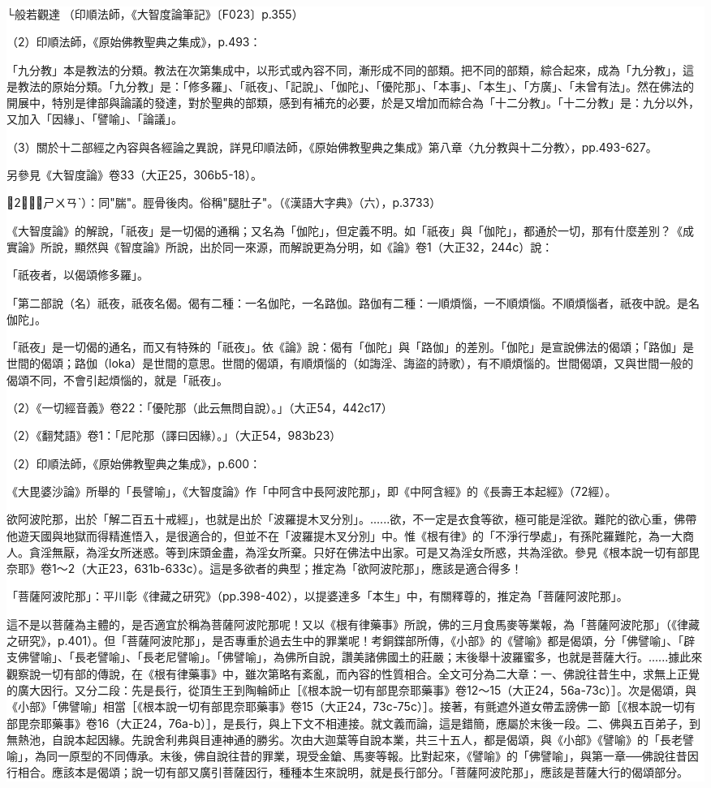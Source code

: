 └般若觀達 （印順法師，《大智度論筆記》〔F023〕p.355）

[^113]: 過去未來三昧：入已見過未事如夢所見。（印順法師，《大智度論筆記》［A058］p.98）

[^114]: 不滅除三昧：入已，不見諸佛有滅。（印順法師，《大智度論筆記》［A058］p.98）

[^115]: 際＝除【宋】【元】【明】【宮】。（大正25，306d，n.13）

[^116]: 參見《雜阿含經》卷15（379經）（大正2，103c13-104a29），《大毘婆沙論》卷79（大正27，411a18-26）。

[^117]: 參見《大智度論》卷32（大正25，302b12-13），《大智度論》卷34（大正25，311b10-18）；《俱舍論》卷27（大正29，141b3-6）。

[^118]: （1）十二部經，參見《長阿含經》卷12《清淨經》（大正1，74b19-24）；《別譯雜阿含經》卷6（116經）（大正2，415a29-b3）；《增壹阿含經》卷46〈49放牛品〉（大正2，794c28-795a1）。

（2）印順法師，《原始佛教聖典之集成》，p.493：

「九分教」本是教法的分類。教法在次第集成中，以形式或內容不同，漸形成不同的部類。把不同的部類，綜合起來，成為「九分教」，這是教法的原始分類。「九分教」是：「修多羅」、「祇夜」、「記說」、「伽陀」、「優陀那」、「本事」、「本生」、「方廣」、「未曾有法」。然在佛法的開展中，特別是律部與論議的發達，對於聖典的部類，感到有補充的必要，於是又增加而綜合為「十二分教」。「十二分教」是：九分以外，又加入「因緣」、「譬喻」、「論議」。

（3）關於十二部經之內容與各經論之異說，詳見印順法師，《原始佛教聖典之集成》第八章〈九分教與十二分教〉，pp.493-627。

[^119]: 參見《摩訶般若波羅蜜經》卷1〈1
序品〉：「欲聞十方諸佛所說法，聞已乃至阿耨多羅三藐三菩提不忘者，當學般若波羅蜜。」（大正8，220b20-22）

另參見《大智度論》卷33（大正25，306b5-18）。

[^120]: 《翻梵語》卷1：「祇夜，亦云偈，譯曰重說。」（大正54，983b22）

[^121]: 縹（ㄆㄧㄠˇ）：2.淡青色；青白色。（《漢語大詞典》（九），p.978）

[^122]: （1）𨄔＝踹【宋】【元】【宮】，＝腨【明】。（大正25，307d，n.5）

（2）𨄔（ㄕㄨㄢˋ）：同"腨"。脛骨後肉。俗稱"腿肚子"。（《漢語大字典》（六），p.3733）

[^123]: 髀（ㄅㄧˋ）：1.大腿骨。（《漢語大詞典》（十二），p.408）

[^124]: 齊＝臍【宋】【元】【明】。（大正25，307d，n.7）

[^125]: 參見印順法師，《原始佛教聖典之集成》，pp.515-516：

《大智度論》的解說，「祇夜」是一切偈的通稱；又名為「伽陀」，但定義不明。如「祇夜」與「伽陀」，都通於一切，那有什麼差別？《成實論》所說，顯然與《智度論》所說，出於同一來源，而解說更為分明，如《論》卷1（大正32，244c）說：

「祇夜者，以偈頌修多羅」。

「第二部說（名）祇夜，祇夜名偈。偈有二種：一名伽陀，一名路伽。路伽有二種：一順煩惱，一不順煩惱。不順煩惱者，祇夜中說。是名伽陀」。

「祇夜」是一切偈的通名，而又有特殊的「祇夜」。依《論》說：偈有「伽陀」與「路伽」的差別。「伽陀」是宣說佛法的偈頌；「路伽」是世間的偈頌；路伽（loka）是世間的意思。世間的偈頌，有順煩惱的（如誨淫、誨盜的詩歌），有不順煩惱的。世間偈頌，又與世間一般的偈頌不同，不會引起煩惱的，就是「祇夜」。

[^126]: （1）《翻梵語》卷1：「優陀那（亦云嫗陀那，亦云憂檀那，譯曰無問自說）。」（大正54，983b17）

（2）《一切經音義》卷22：「優陀那（此云無問自說）。」（大正54，442c17）

[^127]: 無問自說無我無我所。（印順法師，《大智度論筆記》［G009］p.384）

[^128]: 參見《雜阿含經》卷3（64經）（大正2，16c5-17a19）。

[^129]: 參見《摩訶般若波羅蜜經》卷14（大正8，325c15-19）。

[^130]: 參見印順法師，《原始佛教聖典之集成》，pp.543-546。

[^131]: （1）《一切經音義》卷22：「尼陀那（此云：因緣。然有三類：一、因請而說，二、因犯制戒。三、因事說法）。」（大正54，442c16）

（2）《翻梵語》卷1：「尼陀那（譯曰因緣）。」（大正54，983b23）

[^132]: 《大毘婆沙論》卷126：「因緣云何？謂諸經中遇諸因緣而有所說。如〈義品〉等種種因緣；如毘奈耶作如是說，由善財子等最初犯罪，是故世尊集苾芻僧制立學處。」（大正27，660a13-16）

[^133]: 《翻梵語》卷1：「阿波陀經（應云阿波陀那，亦云阿婆檀那，譯曰譬喻）。」（大正54，983b11）

[^134]: （1）Lamotte（1980, p.2293, n.1）：《中阿含經》卷17（72經）〈1
長壽王品〉（大正1，532c-539b）。

（2）印順法師，《原始佛教聖典之集成》，p.600：

《大毘婆沙論》所舉的「長譬喻」，《大智度論》作「中阿含中長阿波陀那」，即《中阿含經》的《長壽王本起經》（72經）。

[^135]: 參見Lamotte（1980, p.2293,
n.2）：《長阿含》卷2《大本經》（大正1，1b-10c）；Dīgha No.14.
Mahāpadhāna-suttanta（大本緣經）, II, pp.1-54。

[^136]: 參見印順法師，《原始佛教聖典之集成》，p.602：「億耳阿波陀那：事出《十誦律》卷25「皮革法」（大正23，178a-182a），《根本說一切有部毘奈耶皮革事》卷上（大正23，1048c-1052c）。億耳是西方的阿槃提（Avanti）人。沒有出家以前，曾因航海回來，迷路而經歷鬼國。後來出家，為大迦旃延弟子。因當地的比丘少，一時不得受具足戒。受具足以後，發心來參禮佛陀；稟承師命，以五事問佛。邊地可以五人受具足，就是因此而制的。」

[^137]: 參見印順法師，《原始佛教聖典之集成》，pp.602-603：「二十億阿波陀那，二十億是瞻波的大富長者子，捨二十億的家財而出家。他的精進修行，是傳譽一時的。二十億精進修行，足底流血，佛為他說彈琴的譬喻，依著修行，得阿羅漢，並表示自己體證的境地。說一切有部將這些編集於《雜阿含經》卷9（254經）（大正2，62b-63b），《中阿含經》卷29《沙門二十億經》（大正1，611c-613a）。由於二十億的流血經行，佛特准穿革屣；這一部分，集錄於《十誦律》卷25（大正23，183a-b）、《根本說一切有部毘奈耶皮革事》（大正23，1055c）。這是上座系統中，有關二十億的，最樸質簡要的記錄。二十億的精進修行，大眾部編集於《增壹阿含經》卷13（大正2，612a-b）。」

[^138]: 參見印順法師，《原始佛教聖典之集成》，pp.603-604：

欲阿波陀那，出於「解二百五十戒經」，也就是出於「波羅提木叉分別」。......欲，不一定是衣食等欲，極可能是淫欲。難陀的欲心重，佛帶他遊天國與地獄而得精進悟入，是很適合的，但並不在「波羅提木叉分別」中。惟《根有律》的「不淨行學處」，有孫陀羅難陀，為一大商人。貪淫無厭，為淫女所迷惑。等到床頭金盡，為淫女所棄。只好在佛法中出家。可是又為淫女所惑，共為淫欲。參見《根本說一切有部毘奈耶》卷1～2（大正23，631b-633c）。這是多欲者的典型；推定為「欲阿波陀那」，應該是適合得多！

[^139]: 參見印順法師，《原始佛教聖典之集成》，pp.604-605：

「菩薩阿波陀那」：平川彰《律藏之研究》（pp.398-402），以提婆達多「本生」中，有關釋尊的，推定為「菩薩阿波陀那」。

這不是以菩薩為主體的，是否適宜於稱為菩薩阿波陀那呢！又以《根有律藥事》所說，佛的三月食馬麥等業報，為「菩薩阿波陀那」（《律藏之研究》，p.401）。但「菩薩阿波陀那」，是否專重於過去生中的罪業呢！考銅鍱部所傳，《小部》的《譬喻》都是偈頌，分「佛譬喻」、「辟支佛譬喻」、「長老譬喻」、「長老尼譬喻」。「佛譬喻」，為佛所自說，讚美諸佛國土的莊嚴；末後舉十波羅蜜多，也就是菩薩大行。......據此來觀察說一切有部的傳說，在《根有律藥事》中，雖次第略有紊亂，而內容的性質相合。全文可分為二大章：一、佛說往昔生中，求無上正覺的廣大因行。又分二段：先是長行，從頂生王到陶輪師止［《根本說一切有部毘奈耶藥事》卷12～15（大正24，56a-73c）］。次是偈頌，與《小部》「佛譬喻」相當［《根本說一切有部毘奈耶藥事》卷15（大正24，73c-75c）］。接著，有氈遮外道女帶盂謗佛一節［《根本說一切有部毘奈耶藥事》卷16（大正24，76a-b）］，是長行，與上下文不相連接。就文義而論，這是錯簡，應屬於末後一段。二、佛與五百弟子，到無熱池，自說本起因緣。先說舍利弗與目連神通的勝劣。次由大迦葉等自說本業，共三十五人，都是偈頌，與《小部》《譬喻》的「長老譬喻」，為同一原型的不同傳承。末後，佛自說往昔的罪業，現受金鎗、馬麥等報。比對起來，《譬喻》的「佛譬喻」，與第一章──佛說往昔因行相合。應該本是偈頌；說一切有部又廣引菩薩因行，種種本生來說明，就是長行部分。「菩薩阿波陀那」，應該是菩薩大行的偈頌部分。


[^1]: 參見《大智度論》卷31（大正25，288c21-289b26）。
[^2]: 參見《摩訶般若波羅蜜經》卷1〈1
[^3]: （1）《大智度論》卷32：「諸法如，有二種：一者、各各相；二者、實相。各各相者，如：地，堅相；水，濕相；火，熱相；風，動相──如是等分別諸法，各自有相。實相者，於各各相中分別，求實不可得，不可破，無諸過失。」（大正25，297b24-28）
[^4]: （1）法業、所作、力、因、緣、果、報。（印順法師，《大智度論筆記》〔D022〕p.266）
[^5]: 參見《大智度論》卷24（大正25，236c20-237c9）。
[^6]: 無生際：即實際，推尋諸法入無生法中，更無過是。（印順法師，《大智度論筆記》〔F026〕p.359）
[^7]: 《眾事分阿毘曇論》卷4：「云何已起法？謂過去、現在法。云何不起法？謂未來不生法及無為法。」（大正26，648a21-23）
[^8]: 參見釋厚觀、郭忠生合編，〈《大智度論》之本文相互索引〉，《正觀》（6），p.78：《大智度論》卷1（大正25，60b19-c6）、卷15（大正25，170b29-c17）、卷15（大正25，171a24-b15）、卷17（大正25，189b4-24）、卷22（大正25，222b27-c16）、卷31（大正25，287c6-18）。另參見《大智度論》卷35（大正25，319a13-18）、卷52（大正25，433c2-9）、卷53（大正25，439b1-13）。
[^9]: 參見《大智度論》卷1（大正25，65b5-66a16）。
[^10]: 宗＝崇【宋】【元】【明】【宮】。（大正25，303d，n.3）
[^11]: （1）參見《六度集經》卷6（大正3，32c11-33a5），《大智度論》卷16（大正25，178b10-c20）。
[^12]: 如釋尊昔為外道師妙眼之事緣，參見《大智度論》卷9（大正25，122c）、卷31（大正25，290b-c）。
[^13]: 參見《佛說首楞嚴三昧經》卷下（大正15，642a26-b24）。
[^14]: 參見《普曜經》卷8（大正3，534b18-27）。
[^15]: 參見《大智度論》卷17（大正25，182b12-183c19）。
[^16]: 參見《大智度論》卷3（大正25，83a-84a）。
[^17]: 參見《毘尼母經》卷5（大正24，827c11-14），《大智度論》卷26（大正25，252c16-17）。
[^18]: 參見《大智度論》卷33（大正25，303b13-21）。
[^19]: 出＝生【宋】【元】【明】【宮】。（大正25，303d，n.15）
[^20]: 參見《大方廣佛華嚴經》卷57（大正9，763c27-764a2）。
[^21]: 參見《妙法蓮華經》卷5〈15 從地踊出品〉（大正9，41a29-b6）。
[^22]: 菩薩能淨報施福：入法性故不証實際；欲度一切眾生，心無限齊。（印順法師，《大智度論筆記》〔C030〕p.234）
[^23]: 問意：菩薩未除煩惱，云何能得淨報施福？
[^24]: 及如＝如及【宋】【元】【明】【宮】【聖】【石】。（大正25，303d，n.19）
[^25]: 得無生忍，得法性身，處處變化度眾生。（印順法師，《大智度論筆記》〔A042〕p.79）
[^26]: 參見釋厚觀、郭忠生合編，〈《大智度論》之本文相互索引〉，《正觀》（6），p.79：《大智度論》卷5（大正25，98a）、卷6（106b）、卷12（146b-c）、卷16（178a）、卷17（188c）、卷27（261c-262a；263c）、卷28（264b；265b；273b）、卷30（283a）、卷34（309b）、卷38（大正25，340a；342a）、卷59（478a）、卷74（580a）。
[^27]: 〔布〕－【宋】【元】【明】【宮】。（大正25，303d，n.24）
[^28]: （1）《大正藏》原作「若」，今依《高麗藏》作「皆」（第14冊，715c23）。
[^29]: 致：9.招引，招致。12.造成，導致。（《漢語大詞典》（八），p.792）
[^30]: 然＝燈【宋】【元】【明】【宮】。（大正25，304d，n.6）
[^31]: 福體二說。（印順法師，《大智度論筆記》［F025］p.357）
[^32]: （1）《集異門足論》卷5：「福者，謂施俱行身律儀、語律儀、命清淨，是名福。業者，謂施俱行諸思等，思現等、思已思、思類作心意業，是名業。」（大正26，385c21-23）
[^33]: ［北周］慧影，《大智度論疏》卷14：「答曰已下，此初既是釋第一福處故，正欲出其施體，明飲食等，只是施家事。今以捨財心相應善數中捨數為施體，故云物與時心中生法名捨，與慳心相違也。」（卍新續藏46，834a9-12）
[^34]: 《大智度論疏》卷14：「是或有漏無漏已下，明凡夫等有漏心施是有漏，聖人無漏心施是無漏也。」（卍新續藏46，834a13-14）
[^35]: 《大智度論疏》卷14：「善心中施，故云常是善也。」（卍新續藏46，834a14）
[^36]: 《大智度論疏》卷14：「捨是別善數中捨數，故云心數，故云心數法也；與心王相應起也，隨心王行也，其心王生也。」（卍新續藏46，834a14-16）
[^37]: 《大智度論疏》卷14：「是心數法故，無色無非也。」（卍新續藏46，834a16-17）
[^38]: 《大智度論疏》卷14：「是慮知心法，故云能作緣也。」（卍新續藏46，834a17）
[^39]: 《大智度論疏》卷14：「業相應者，明思是業體，思是行數，行數中造作義是業，施是捨數，與行相應也。」（卍新續藏46，834a17-19）
[^40]: 《大智度論疏》卷14：「捨數與業數相隨喜，故云隨業行也。」（卍新續藏46，834a19）
[^41]: 《大智度論疏》卷14：「共業生者，行數思數造作故是業屬；通心數。捨數，既與行數共生，故云共業生也。」（卍新續藏46，834a19-21）
[^42]: 《大智度論疏》卷14：「此捨數非不隱沒無記，故云非先業果報也。」（卍新續藏46，834a21-22）
[^43]: 《大智度論疏》卷14：「本未曾施，今始施，得修義也。前時已施，後時復施，行修義也。」（卍新續藏46，834a22-23）
[^44]: 《大智度論疏》卷14：「慧心中行施，故云慧證也；身行此施云身證也。」（卍新續藏46，834a23-24）
[^45]: 《大智度論疏》卷14：「凡聖俱行此施，故云得也。」（卍新續藏46，834a24）
[^46]: 《大智度論疏》卷14：「有人言已下，是佛陀難提義也。此言捨，但是心上捨法，與心相應而已；施乃是業果。既是業體，布施得執，執由業得，不由捨法。思即是業，故以思為施體。此二家義恒異，各有其意，不得偏攝也。前家唯以捨法為施體；此以思為施體也。當一一細分別其意說之耳。」（卍新續藏46，834b1-5）
[^47]: 直：23.價值，代價。25.報酬。（《漢語大詞典》（一），p.853）
[^48]: 諸天宮殿光明，因施淨不淨而異。（印順法師，《大智度論筆記》〔G008〕p.383）
[^49]: 券要：契約。（《漢語大詞典》（二），p.648）
[^50]: 參見《大智度論》卷11（大正25，141c7-18）。
[^51]: 參見《大智度論》卷22（大正25，226b29-227a19）。
[^52]: 交：18.指病愈。《敦煌變文集‧父母恩重經講經文》："病交了便合行孝順，卻生五逆也唱將來。"蔣禮鴻
[^53]: 使人：傭人，奴僕。（《漢語大詞典》（一），p.1326）
[^54]: 《大智度論疏》卷14：「復就菩薩、聲聞二門，分此二施也。」（卍新續藏46，834b6-7）
[^55]: 深心：1.猶一心，專心；2.深遠的心意或用心。（《漢語大詞典》（五），p.1423）
[^56]: 參見《大智度論》卷11（大正25，142b19-21）。
[^57]: 下：6.捨去。（《漢語大詞典》（一），p.306）
[^58]: 參見《大智度論》卷12〈1
[^59]: （1）薩婆達王施身令獻敵人。（印順法師，《大智度論筆記》［I021］p.435）
[^60]: 參見《六度集經》卷1（大正3，1b23-c2）；《大莊嚴論經》卷12（大正4，322c3-11）；《賢愚經》卷1（大正4，351c16-352a6）；《佛本行經》卷5（大正4，89b16-19）；《大寶積經》卷102〈36善住意天子會〉（大正11，574a16-18）；《師子素馱娑王斷肉經》（大正3，392c25-393a7）。
[^61]: 炙（ㄓˋ）：1.烤。（《漢語大詞典》（七），p.38）
[^62]: 參見《菩薩本緣經》卷3〈6
[^63]: 參見《增壹阿含經》卷25〈33 五王品〉（大正2，685c27-686c19）。
[^64]: 《成實論》卷8中說末利夫人所供養的對象是佛陀，如說：「如末利夫人以自食分施佛，願現世為王夫人。」（大正32，297c17-18）
[^65]: 卒（ㄘㄨˋ）：突然。後多作"猝"。《孟子‧梁惠王上》："﹝梁襄王﹞卒然問曰：'天下惡乎定？'"（《漢語大詞典》（一），p.876）
[^66]: 卒＝為卒欝【宋】【元】【明】【宮】。（大正25，305d，n.10）
[^67]: 《大智度論疏》卷14：「卒鬱伽陀者，即是忽然居士，以忽然得富，故云爾也，亦名卒然居士。」（卍新續藏46，834b19-20）
[^68]: 殺生罪料簡：殺他非自殺，心知非不知，故殺非不故，快心非狂癡，斷命非傷，身業非但說，口教非但心念。（印順法師，《大智度論筆記》〔A034〕p.63）
[^69]: 殺＝教【宋】【元】【明】【宮】【聖】。（大正25，305d，n.3）
[^70]: 生＋（惡）【元】【明】。（大正25，305d，n.14）
[^71]: 《大智度論疏》卷14：「或有人言：謂不隱沒無記者，此人謂此不殺戒，是報色也。」（卍新續藏46，834c13-14）
[^72]: 《大智度論疏》卷14：「或欲界繫者，明殺罪唯在欲界，故此戒亦唯在欲界繫，故云欲界繫也。或無漏戒不感^※^報，故云不繫也。」（卍新續藏46，834c14-16）
[^73]: 《大智度論疏》卷14：「戒是色故，云非心、非心數法等也。」（卍新續藏46，834c16-17）
[^74]: 《大智度論疏》卷14：「或共心生已下，此論作色與心共生；生無作色已，則不名共生也。」（卍新續藏46，834c18-19）
[^75]: 《大智度論疏》卷14：「非業相應者，明業是思數此是色，故言非業相應；二者、此戒正是業故，不得言與業相應也。」（卍新續藏46，834c19-20）
[^76]: 《大智度論疏》卷14：「非隨業行者，業是思數，此戒是色，故云非隨業行。又此戒正是業故，不得云隨業行也。」（卍新續藏46，834c21-22）
[^77]: 《大智度論疏》卷14：「或共業生已下，明業是思數。此戒從思數，此戒從思數等發，故云共生也。不共業生者，思正造作故名業，業是於數，戒是於色不得如心王與心數等共生義，故云不共業生也；二者、即是業，故不得云共業生也。」（卍新續藏46，834c23-835a2）
[^78]: 《大智度論疏》卷14：「此戒始修得，故云非先業思報也。」（卍新續藏46，835a3）
[^79]: 《大智度論疏》卷14：「得修等義，如前施福中說也。」（卍新續藏46，835a3-4）
[^80]: 《大智度論疏》卷14：「或思惟斷已下，為見諦唯國得三塗生故，不言見諦斷。思惟既國得三界人天果報，此戒等是人天繫法，得修道解時，斷此繫法，故但云思惟斷也。無漏戒無繫義，故不斷也。」（卍新續藏46，835a5-8）
[^81]: 《大智度論疏》卷14：「離欲界欲時得斷知已下，明此不殺戒唯繫在欲界，故云離欲界欲時得斷知也。」（卍新續藏46，835a9-10）
[^82]: 參見《大智度論》卷13（大正25，154c8-13）。
[^83]: 定：經說慈，亦說有漏禪定能生果報者。（印順法師，《大智度論筆記》［F025］p.357）
[^84]: 《大智度論疏》卷14：「得慈方便願與眾生樂已下，此明得解觀，云慈三昧中，初但觀一切眾生得樂相，未能實與；後時智慧力大，始能漸漸與之。」（卍新續藏46，835a19-21）
[^85]: 《大智度論疏》卷14：「是法或色界繫已下，明此慈唯從禪生也。或不繫者，無漏慈也。是為真慈者，此二種慈從禪生，欲明異欲界方便慈，故云，名為真也。明方便慈非正禪中生，故但欲界繫也。」（卍新續藏46，835a24-b3）
[^86]: 《大智度論疏》卷15：「常隨心行已下，明慈屬善數中不害數，故云隨心行也。餘當說。」（卍新續藏46，835b4-5）
[^87]: 《大智度論疏》卷14：「此慈非如五識取五塵，故云無對也。」（卍新續藏46，835b5）
[^88]: 《大智度論疏》卷14：「思正造作是業數，此慈乃屬不害數，故云非業也；但與思相應也。餘當說。」（卍新續藏46，835b5-7）
[^89]: 《大智度論疏》卷14：「或思惟斷已下，明此慈是繫法，凡夫修之，增梵天道，故思惟斷也。」（卍新續藏46，835b8-9）
[^90]: 《大智度論疏》卷14：「離色界時得斷知已下，前殺戒唯在欲界，故說言離欲時得斷知；今明此是色界法，從禪中生，若聖人修之，亦至遍淨，故云離色界時得斷此繫也。」（卍新續藏46，835b10-12）
[^91]: 《大智度論疏》卷14：「有覺有觀者，據初禪中慈三昧也。次據中間，次據二禪已上。」（卍新續藏46，835b12-13）
[^92]: 《大智度論疏》卷14：「或有喜已下，初二禪也。或有息者，三禪已來也。無息者，第四禪也。」（卍新續藏46，835b13-15）
[^93]: 《大智度論疏》卷14：「此慈三昧凡聖共得也。」（卍新續藏46，835b15）
[^94]: 《大智度論疏》卷14：「或樂相應者，三禪已來也。或不苦不樂相應者，第四禪也。」（卍新續藏46，835b15-16）
[^95]: 《大智度論疏》卷14：「根本四禪中者，論其生處也。亦過四禪者，明那含亦能乘此慈生三重處也。」（卍新續藏46，835b16-18）
[^96]: 參見《大智度論》卷20（大正25，208c9-209c14）。
[^97]: 〔三〕－【宋】【元】【明】【宮】【聖】。（大正25，305d，n.20）
[^98]: 辟支佛：騰空說一偈，導生植善根。（印順法師，《大智度論筆記》［D032］p.283）
[^99]: 肉眼：見近不見遠，見前不見後，見外不見內，見晝不見夜，見上不見下。
[^100]: 《大正藏》（第25冊，305c28）及《高麗藏》（第14冊，718c10）皆作「生法眼」，但從前後文「求天眼、求慧眼、其佛眼」看來，此處以「求法眼」為宜。
[^101]: Lamotte（1980, p.2263, n.3）：《摩訶般若波羅蜜經》卷2〈4
[^102]: 天眼：不過三千，般若力故無礙。（印順法師，《大智度論筆記》［F030］p.361）
[^103]: （1）般舟三昧未得天眼能見佛。（印順法師，《大智度論筆記》［G009］p.384）
[^104]: 天眼：不隱沒無記，離欲人得，修神通，得色界四大造色眼，四邊得遍明相。（印順法師，《大智度論筆記》〔F030〕p.361）
[^105]: 《大智度論疏》卷14：「答曰已下，有三復次。意釋此初，明以佛神力故能知也。問：若爾者，佛神力能宜爾，令一切人悉知；云何此中乃言令學波若得知也？解言：明以學波若乃因緣故佛始加之，令知如來不迦不可迦故，須有因緣，所以勸學也。第二復次言，佛心如不異菩薩學般若知一切故，說言知佛心也。第三復次言，明希有難事不應知有，唯是佛心及實相法，以學波若遂得知之，故勸學也。」（卍新續藏46，836a3-10）
[^106]: 「若佛以神力令知，乃至蜫虫亦能知」，出處待考。
[^107]: 故＋（知）【明】【聖】。（大正25，306d，n.5）
[^108]: 參見《大智度論》卷33〈1
[^109]: 參見《大智度論》卷21（大正25，219b-221b）。
[^110]: 佛所化土：有淨、不淨、雜三類。（印順法師，《大智度論筆記》［C020］p.220）
[^111]: （1）聽：3.審察，斷決，治理。（《漢語大詞典》（八），p.712）
[^112]: ┌定力─┬見過去未來三昧
[^140]: 參見印順法師，《原始佛教聖典之集成》，pp.598-616。
[^141]: 參見印順法師，《原始佛教聖典之集成》，p.549。
[^142]: 目＝築【宮】【聖】，＝\[竺-二+架\]【石】。（大正25，307d，n.13）
[^143]: 《翻梵語》卷1：「目多迦經（譯曰勝也）。」（大正54，983b24）
[^144]: 印順法師，《原始佛教聖典之集成》，pp.554-555：
[^145]: 乾＝建【聖】，〔乾〕－【宮】【石】。（大正25，307d，n.17）
[^146]: （1）《法句經》卷上〈13
[^147]: 大＝為【元】【明】【聖】。（大正25，307d，n.22）
[^148]: 依印順法師，《原始佛教聖典之集成》，p.554：「三事」是指「夜長、道長、生死長」。
[^149]: 鷲（ㄐㄧㄡˋ）：1.雕的別名。（《漢語大詞典》（十二），p.1161）
[^150]: 孤負：1.違背，對不住。（《漢語大詞典》（四），p.219）
[^151]: （1）摑（ㄍㄨㄛˊ）：用巴掌拍打，打耳光。（《漢語大詞典》（六），p.834）
[^152]: 貿（ㄇㄠˋ）：1.交易，買賣。（《漢語大詞典》（十），p.170）
[^153]: Lamotte（1980, p.2297, n.1）：《大方等大集經》卷11〈5
[^154]: 痿（ㄨㄟˇ）：1.身體某部分萎縮或失去機能的病。《素問‧痿論》："
[^155]: Lamotte（1980, p.2299,
[^156]: （1）羂＝衒【宋】【宮】【聖】【石】＊。（大正25，308d，n.1）
[^157]: （1）［隋］慧遠撰，《大乘義章》卷1：「第十名為毘佛略經，此名方廣──理正曰方，義備名廣。教從旨因名方廣經。若依小乘：語正稱方，言多曰廣。」（大正44，70a16-b5）
[^158]: 參見印順法師，《初期大乘佛教之起源與開展》，p.31：「《六波羅蜜經》，與吳康僧會所譯的《六度集經》同類。」
[^159]: 首＝手【宋】【元】【明】【宮】【聖】【石】。（大正25，308d，n.3）
[^160]: 參見印順法師，《初期大乘佛教之起源與開展》，pp.578-579：
[^161]: 參見印順法師，《初期大乘佛教之起源與開展》，p.31：
[^162]: （1）《大正藏》原作「毘佛略（呂夜反，秦言未曾有）經）」，但「毘佛略」應是「廣經」（方廣），因此，此處改作「未曾有經」。
[^163]: 怪：3.驚異，覺得奇怪。（《漢語大詞典》（七），p.483）
[^164]: 參見印順法師，《原始佛教聖典之集成》，p.619：
[^165]: ┌獨與菩薩說
[^166]: 不可思議經：小乘不聞不見。（印順法師，《大智度論筆記》［H016］p.408）
[^167]: 參見《大方廣佛華嚴經》卷44〈34